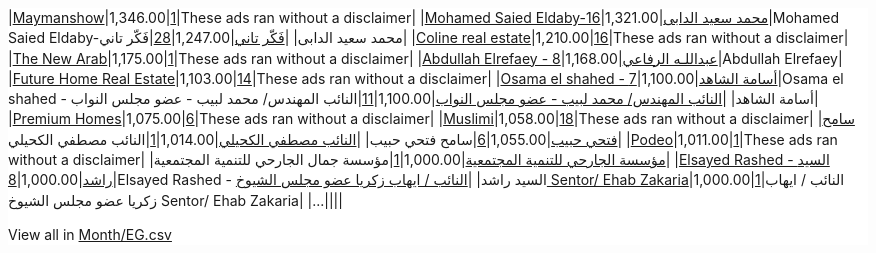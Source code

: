 |[Maymanshow](https://www.facebook.com/298710386661650)|1,346.00|[1](https://www.facebook.com/ads/library/?active_status=all&ad_type=political_and_issue_ads&country=EG&view_all_page_id=298710386661650&search_type=page&media_type=all)|These ads ran without a disclaimer|
|[Mohamed Saied Eldaby-محمد سعيد الدابى](https://www.facebook.com/100945991698962)|1,321.00|[16](https://www.facebook.com/ads/library/?active_status=all&ad_type=political_and_issue_ads&country=EG&view_all_page_id=100945991698962&search_type=page&media_type=all)|Mohamed Saied Eldaby-محمد سعيد الدابى|
|[فَكّر تاني](https://www.facebook.com/645819615542768)|1,247.00|[28](https://www.facebook.com/ads/library/?active_status=all&ad_type=political_and_issue_ads&country=EG&view_all_page_id=645819615542768&search_type=page&media_type=all)|فَكّر تاني|
|[Coline real estate](https://www.facebook.com/110943561800208)|1,210.00|[16](https://www.facebook.com/ads/library/?active_status=all&ad_type=political_and_issue_ads&country=EG&view_all_page_id=110943561800208&search_type=page&media_type=all)|These ads ran without a disclaimer|
|[The New Arab](https://www.facebook.com/1426949024217365)|1,175.00|[1](https://www.facebook.com/ads/library/?active_status=all&ad_type=political_and_issue_ads&country=EG&view_all_page_id=1426949024217365&search_type=page&media_type=all)|These ads ran without a disclaimer|
|[Abdullah Elrefaey - عبداللـه الرفاعي](https://www.facebook.com/103342432124287)|1,168.00|[8](https://www.facebook.com/ads/library/?active_status=all&ad_type=political_and_issue_ads&country=EG&view_all_page_id=103342432124287&search_type=page&media_type=all)|Abdullah Elrefaey|
|[Future Home Real Estate](https://www.facebook.com/418897328178693)|1,103.00|[14](https://www.facebook.com/ads/library/?active_status=all&ad_type=political_and_issue_ads&country=EG&view_all_page_id=418897328178693&search_type=page&media_type=all)|These ads ran without a disclaimer|
|[Osama el shahed - أسامة الشاهد](https://www.facebook.com/1950076708632822)|1,100.00|[7](https://www.facebook.com/ads/library/?active_status=all&ad_type=political_and_issue_ads&country=EG&view_all_page_id=1950076708632822&search_type=page&media_type=all)|Osama el shahed - أسامة الشاهد|
|[النائب المهندس/ محمد لبيب - عضو مجلس النواب](https://www.facebook.com/101057888427226)|1,100.00|[11](https://www.facebook.com/ads/library/?active_status=all&ad_type=political_and_issue_ads&country=EG&view_all_page_id=101057888427226&search_type=page&media_type=all)|النائب المهندس/ محمد لبيب - عضو مجلس النواب|
|[Premium Homes](https://www.facebook.com/119101304786883)|1,075.00|[6](https://www.facebook.com/ads/library/?active_status=all&ad_type=political_and_issue_ads&country=EG&view_all_page_id=119101304786883&search_type=page&media_type=all)|These ads ran without a disclaimer|
|[Muslimi](https://www.facebook.com/101837288924546)|1,058.00|[18](https://www.facebook.com/ads/library/?active_status=all&ad_type=political_and_issue_ads&country=EG&view_all_page_id=101837288924546&search_type=page&media_type=all)|These ads ran without a disclaimer|
|[سامح فتحي حبيب](https://www.facebook.com/1012904038778488)|1,055.00|[6](https://www.facebook.com/ads/library/?active_status=all&ad_type=political_and_issue_ads&country=EG&view_all_page_id=1012904038778488&search_type=page&media_type=all)|سامح فتحي حبيب|
|[النائب مصطفي الكحيلي](https://www.facebook.com/103530204733921)|1,014.00|[1](https://www.facebook.com/ads/library/?active_status=all&ad_type=political_and_issue_ads&country=EG&view_all_page_id=103530204733921&search_type=page&media_type=all)|النائب مصطفي الكحيلي|
|[Podeo](https://www.facebook.com/267808493417469)|1,011.00|[1](https://www.facebook.com/ads/library/?active_status=all&ad_type=political_and_issue_ads&country=EG&view_all_page_id=267808493417469&search_type=page&media_type=all)|These ads ran without a disclaimer|
|[مؤسسة الجارحي للتنمية المجتمعية](https://www.facebook.com/103283332669003)|1,000.00|[1](https://www.facebook.com/ads/library/?active_status=all&ad_type=political_and_issue_ads&country=EG&view_all_page_id=103283332669003&search_type=page&media_type=all)|مؤسسة جمال الجارحي للتنمية المجتمعية|
|[Elsayed Rashed - السيد راشد](https://www.facebook.com/250665474787859)|1,000.00|[8](https://www.facebook.com/ads/library/?active_status=all&ad_type=political_and_issue_ads&country=EG&view_all_page_id=250665474787859&search_type=page&media_type=all)|Elsayed Rashed - السيد راشد|
|[النائب / ايهاب زكريا عضو مجلس الشيوخ Sentor/ Ehab Zakaria](https://www.facebook.com/316593168535759)|1,000.00|[1](https://www.facebook.com/ads/library/?active_status=all&ad_type=political_and_issue_ads&country=EG&view_all_page_id=316593168535759&search_type=page&media_type=all)|النائب / ايهاب زكريا عضو مجلس الشيوخ Sentor/ Ehab Zakaria|
|...||||

View all in [Month/EG.csv](../../MetaData/Month/EG.csv)
